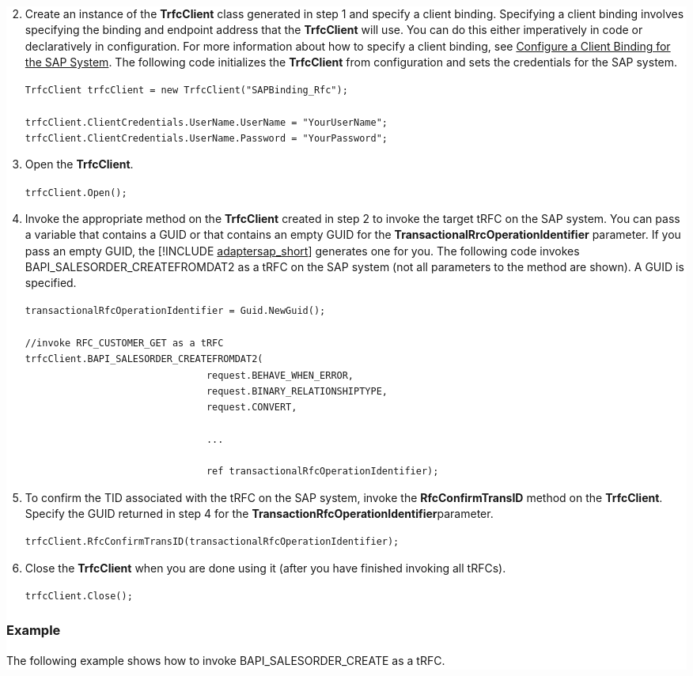 2. Create an instance of the **TrfcClient** class generated in step 1 and specify a client binding. Specifying a client binding involves specifying the binding and endpoint address that the **TrfcClient** will use. You can do this either imperatively in code or declaratively in configuration. For more information about how to specify a client binding, see [Configure a Client Binding for the SAP System](../../adapters-and-accelerators/adapter-sap/configure-a-client-binding-for-the-sap-system.md). The following code initializes the **TrfcClient** from configuration and sets the credentials for the SAP system.  
  
   ```  
   TrfcClient trfcClient = new TrfcClient("SAPBinding_Rfc");  
  
   trfcClient.ClientCredentials.UserName.UserName = "YourUserName";  
   trfcClient.ClientCredentials.UserName.Password = "YourPassword";  
   ```  
  
3. Open the **TrfcClient**.  
  
   ```  
   trfcClient.Open();  
   ```  
  
4. Invoke the appropriate method on the <strong>TrfcClient</strong> created in step 2 to invoke the target tRFC on the SAP system. You can pass a variable that contains a GUID or that contains an empty GUID for the <strong>TransactionalRrcOperationIdentifier</strong> parameter. If you pass an empty GUID, the [!INCLUDE [adaptersap_short](../../includes/adaptersap-short-md.md)] generates one for you. The following code invokes BAPI_SALESORDER_CREATEFROMDAT2 as a tRFC on the SAP system (not all parameters to the method are shown). A GUID is specified.  
  
   ```  
   transactionalRfcOperationIdentifier = Guid.NewGuid();  
  
   //invoke RFC_CUSTOMER_GET as a tRFC  
   trfcClient.BAPI_SALESORDER_CREATEFROMDAT2(  
                                   request.BEHAVE_WHEN_ERROR,  
                                   request.BINARY_RELATIONSHIPTYPE,  
                                   request.CONVERT,  
  
                                   ...  
  
                                   ref transactionalRfcOperationIdentifier);  
   ```  
  
5. To confirm the TID associated with the tRFC on the SAP system, invoke the **RfcConfirmTransID** method on the **TrfcClient**. Specify the GUID returned in step 4 for the **TransactionRfcOperationIdentifier**parameter.  
  
   ```  
   trfcClient.RfcConfirmTransID(transactionalRfcOperationIdentifier);  
   ```  
  
6. Close the **TrfcClient** when you are done using it (after you have finished invoking all tRFCs).  
  
   ```  
   trfcClient.Close();   
   ```  
  
### Example  
 The following example shows how to invoke BAPI_SALESORDER_CREATE as a tRFC.  
  